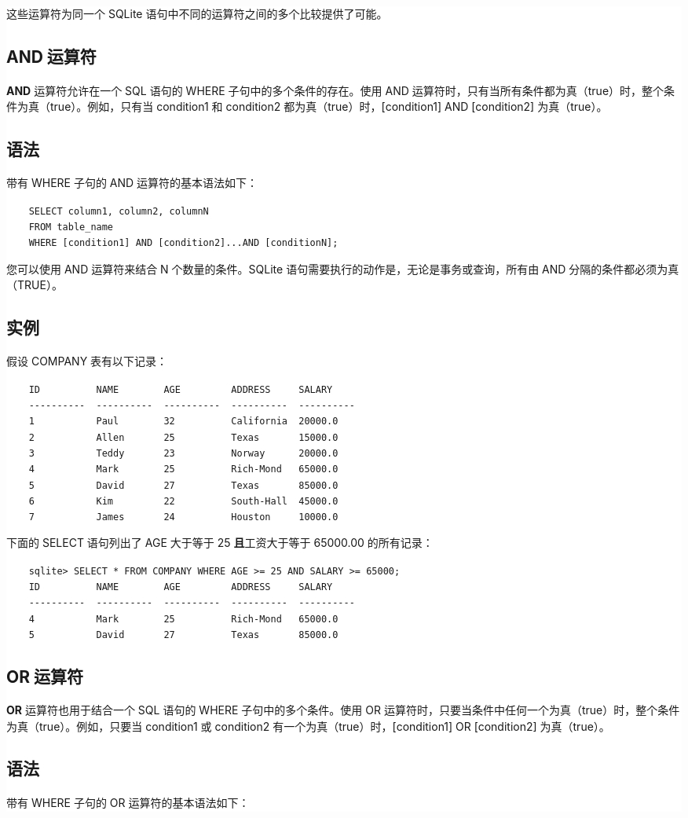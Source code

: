 这些运算符为同一个 SQLite 语句中不同的运算符之间的多个比较提供了可能。

## AND 运算符

**AND** 运算符允许在一个 SQL 语句的 WHERE 子句中的多个条件的存在。使用 AND 运算符时，只有当所有条件都为真（true）时，整个条件为真（true）。例如，只有当 condition1 和 condition2 都为真（true）时，[condition1] AND [condition2] 为真（true）。

## 语法

带有 WHERE 子句的 AND 运算符的基本语法如下：

```sqlite
    SELECT column1, column2, columnN
    FROM table_name
    WHERE [condition1] AND [condition2]...AND [conditionN];
```

您可以使用 AND 运算符来结合 N 个数量的条件。SQLite 语句需要执行的动作是，无论是事务或查询，所有由 AND 分隔的条件都必须为真（TRUE）。

## 实例

假设 COMPANY 表有以下记录：

```sqlite
    ID          NAME        AGE         ADDRESS     SALARY
    ----------  ----------  ----------  ----------  ----------
    1           Paul        32          California  20000.0
    2           Allen       25          Texas       15000.0
    3           Teddy       23          Norway      20000.0
    4           Mark        25          Rich-Mond   65000.0
    5           David       27          Texas       85000.0
    6           Kim         22          South-Hall  45000.0
    7           James       24          Houston     10000.0
```

下面的 SELECT 语句列出了 AGE 大于等于 25 **且**工资大于等于 65000.00 的所有记录：

```sqlite
    sqlite> SELECT * FROM COMPANY WHERE AGE >= 25 AND SALARY >= 65000;
    ID          NAME        AGE         ADDRESS     SALARY
    ----------  ----------  ----------  ----------  ----------
    4           Mark        25          Rich-Mond   65000.0
    5           David       27          Texas       85000.0
```

## OR 运算符

**OR** 运算符也用于结合一个 SQL 语句的 WHERE 子句中的多个条件。使用 OR 运算符时，只要当条件中任何一个为真（true）时，整个条件为真（true）。例如，只要当 condition1 或 condition2 有一个为真（true）时，[condition1] OR [condition2] 为真（true）。

## 语法

带有 WHERE 子句的 OR 运算符的基本语法如下：
